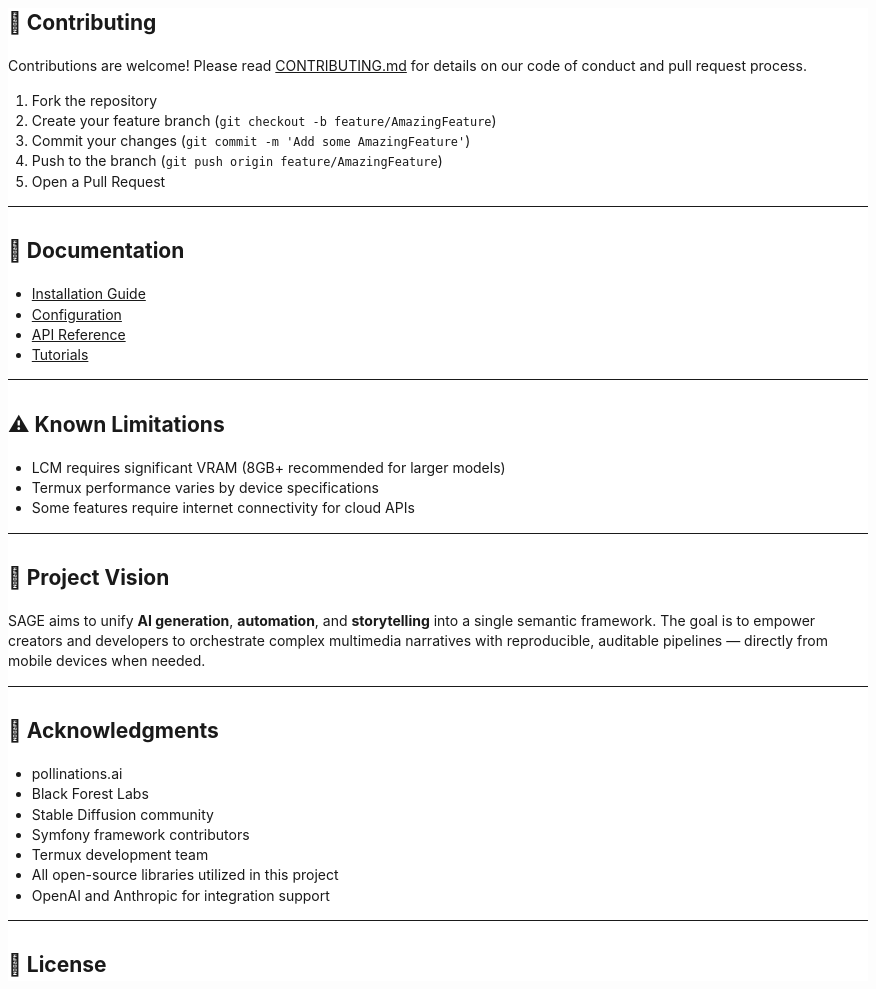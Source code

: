 
## 🤝 Contributing

Contributions are welcome! Please read [CONTRIBUTING.md](CONTRIBUTING.md) for details on our code of conduct and pull request process.

1. Fork the repository
2. Create your feature branch (`git checkout -b feature/AmazingFeature`)
3. Commit your changes (`git commit -m 'Add some AmazingFeature'`)
4. Push to the branch (`git push origin feature/AmazingFeature`)
5. Open a Pull Request

---

## 📖 Documentation

- [Installation Guide](docs/INSTALL.md)
- [Configuration](docs/CONFIG.md)
- [API Reference](docs/API.md)
- [Tutorials](docs/TUTORIALS.md)

---

## ⚠️ Known Limitations

- LCM requires significant VRAM (8GB+ recommended for larger models)
- Termux performance varies by device specifications
- Some features require internet connectivity for cloud APIs

---

## 🌌 Project Vision

SAGE aims to unify **AI generation**, **automation**, and **storytelling** into a single semantic framework. The goal is to empower creators and developers to orchestrate complex multimedia narratives with reproducible, auditable pipelines — directly from mobile devices when needed.

---

## 🙏 Acknowledgments

- pollinations.ai
- Black Forest Labs
- Stable Diffusion community
- Symfony framework contributors
- Termux development team
- All open-source libraries utilized in this project
- OpenAI and Anthropic for integration support

---

## 📜 License
